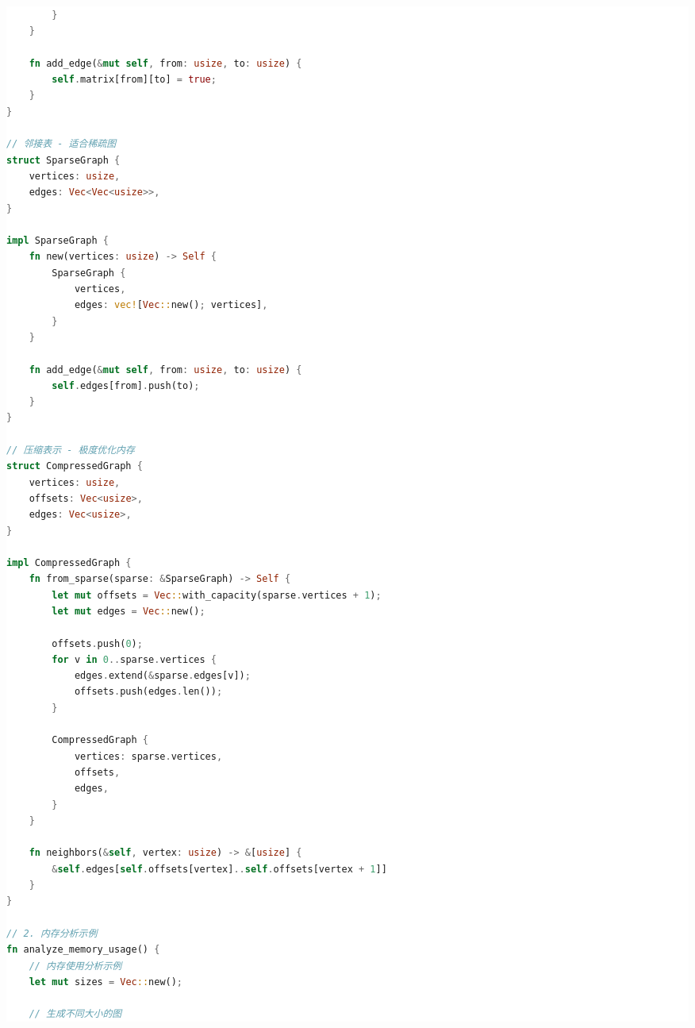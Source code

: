 ```rust
        }
    }
    
    fn add_edge(&mut self, from: usize, to: usize) {
        self.matrix[from][to] = true;
    }
}

// 邻接表 - 适合稀疏图
struct SparseGraph {
    vertices: usize,
    edges: Vec<Vec<usize>>,
}

impl SparseGraph {
    fn new(vertices: usize) -> Self {
        SparseGraph {
            vertices,
            edges: vec![Vec::new(); vertices],
        }
    }
    
    fn add_edge(&mut self, from: usize, to: usize) {
        self.edges[from].push(to);
    }
}

// 压缩表示 - 极度优化内存
struct CompressedGraph {
    vertices: usize,
    offsets: Vec<usize>,
    edges: Vec<usize>,
}

impl CompressedGraph {
    fn from_sparse(sparse: &SparseGraph) -> Self {
        let mut offsets = Vec::with_capacity(sparse.vertices + 1);
        let mut edges = Vec::new();
        
        offsets.push(0);
        for v in 0..sparse.vertices {
            edges.extend(&sparse.edges[v]);
            offsets.push(edges.len());
        }
        
        CompressedGraph {
            vertices: sparse.vertices,
            offsets,
            edges,
        }
    }
    
    fn neighbors(&self, vertex: usize) -> &[usize] {
        &self.edges[self.offsets[vertex]..self.offsets[vertex + 1]]
    }
}

// 2. 内存分析示例
fn analyze_memory_usage() {
    // 内存使用分析示例
    let mut sizes = Vec::new();
    
    // 生成不同大小的图
```